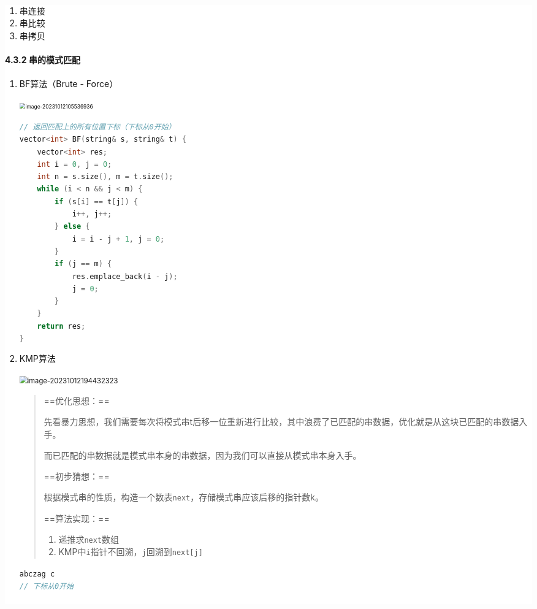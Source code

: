 1. 串连接
2. 串比较
3. 串拷贝

#### 4.3.2 串的模式匹配

1. BF算法（Brute - Force）

    <img src="https://s2.loli.net/2023/12/04/NemPEzIdOpLh3Vb.png" alt="image-20231012105536936" style="zoom:60%;" />

    ```c++
    // 返回匹配上的所有位置下标（下标从0开始）
    vector<int> BF(string& s, string& t) {
    	vector<int> res;
    	int i = 0, j = 0;
    	int n = s.size(), m = t.size();
    	while (i < n && j < m) {
    		if (s[i] == t[j]) {
    			i++, j++;
    		} else {
    			i = i - j + 1, j = 0;
    		}
    		if (j == m) {
    			res.emplace_back(i - j);
    			j = 0;
    		}
    	}
    	return res;
    }
    ```

2. KMP算法

    <img src="https://s2.loli.net/2023/12/04/X2VvgtLuKnH1NwJ.png" alt="image-20231012194432323" style="zoom:80%;" />

   > ==优化思想：==
   >
   > 先看暴力思想，我们需要每次将模式串t后移一位重新进行比较，其中浪费了已匹配的串数据，优化就是从这块已匹配的串数据入手。
   >
   > 而已匹配的串数据就是模式串本身的串数据，因为我们可以直接从模式串本身入手。
   >
   > ==初步猜想：==
   >
   > 根据模式串的性质，构造一个数表`next`，存储模式串应该后移的指针数k。
   >
   > ==算法实现：==
   >
   > 1. 递推求`next`数组
   > 2. KMP中`i`指针不回溯，`j`回溯到`next[j]`

    ```c++
    abczag c
    // 下标从0开始
        
